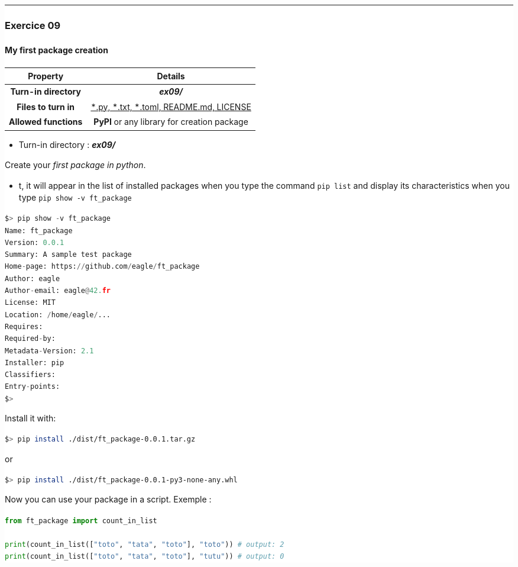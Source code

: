 ----------------------------------------------------------------------------

### Exercice 09

#### My first package creation

| **Property**        |**Details**    | 
|:----------------: |:-----------------------------------:|
| **Turn-in directory** | ***ex09/*** |
| **Files to turn in**| [*.py, *.txt, *.toml, README.md, LICENSE](/Starting/ex09/README.md) |
| **Allowed functions** | **PyPI** or any library for creation package |
- Turn-in directory : ***ex09/***


Create your *first package in python*.

- t, it will appear in the list of
installed packages when you type the command ``pip list`` and display its characteristics
when you type ``pip show -v ft_package``


```python
$> pip show -v ft_package
Name: ft_package
Version: 0.0.1
Summary: A sample test package
Home-page: https://github.com/eagle/ft_package
Author: eagle
Author-email: eagle@42.fr
License: MIT
Location: /home/eagle/...
Requires:
Required-by:
Metadata-Version: 2.1
Installer: pip
Classifiers:
Entry-points:
$>
```

Install it with:
```bash
$> pip install ./dist/ft_package-0.0.1.tar.gz
```
or
```bash
$> pip install ./dist/ft_package-0.0.1-py3-none-any.whl
```

Now you can use your package in a script.
Exemple :

```python
from ft_package import count_in_list

print(count_in_list(["toto", "tata", "toto"], "toto")) # output: 2
print(count_in_list(["toto", "tata", "toto"], "tutu")) # output: 0
```
